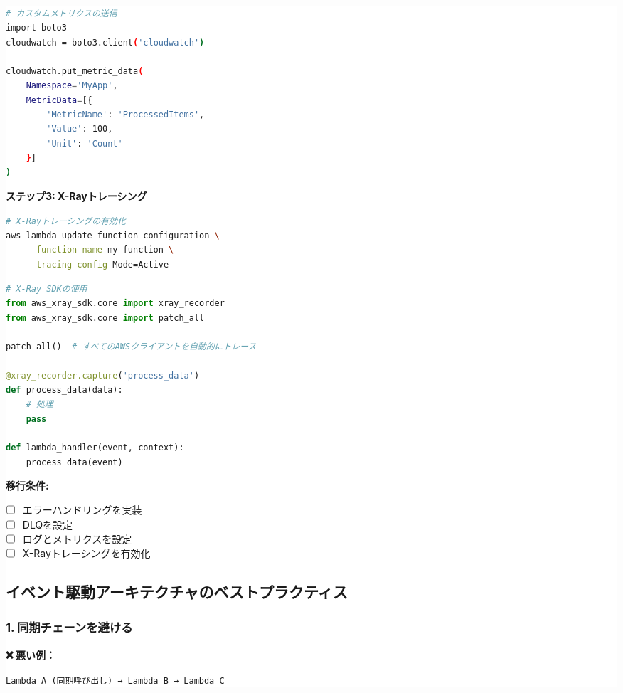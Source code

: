```bash
# カスタムメトリクスの送信
import boto3
cloudwatch = boto3.client('cloudwatch')

cloudwatch.put_metric_data(
    Namespace='MyApp',
    MetricData=[{
        'MetricName': 'ProcessedItems',
        'Value': 100,
        'Unit': 'Count'
    }]
)
```

**ステップ3: X-Rayトレーシング**

```bash
# X-Rayトレーシングの有効化
aws lambda update-function-configuration \
    --function-name my-function \
    --tracing-config Mode=Active
```

```python
# X-Ray SDKの使用
from aws_xray_sdk.core import xray_recorder
from aws_xray_sdk.core import patch_all

patch_all()  # すべてのAWSクライアントを自動的にトレース

@xray_recorder.capture('process_data')
def process_data(data):
    # 処理
    pass

def lambda_handler(event, context):
    process_data(event)
```

**移行条件:**

- [ ] エラーハンドリングを実装
- [ ] DLQを設定
- [ ] ログとメトリクスを設定
- [ ] X-Rayトレーシングを有効化

## イベント駆動アーキテクチャのベストプラクティス

### 1. 同期チェーンを避ける

**❌ 悪い例：**
```
Lambda A (同期呼び出し) → Lambda B → Lambda C
```
